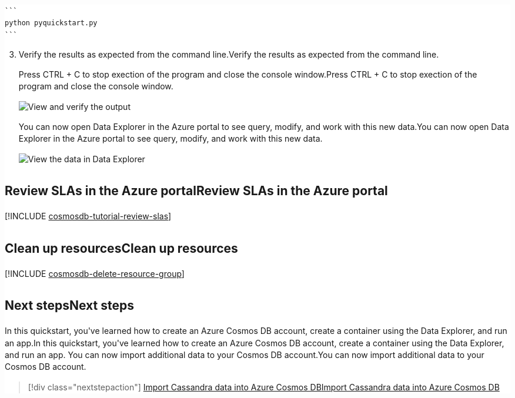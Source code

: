     ```
    python pyquickstart.py
    ```

3. <span data-ttu-id="b5cac-166">Verify the results as expected from the command line.</span><span class="sxs-lookup"><span data-stu-id="b5cac-166">Verify the results as expected from the command line.</span></span>

    <span data-ttu-id="b5cac-167">Press CTRL + C to stop exection of the program and close the console window.</span><span class="sxs-lookup"><span data-stu-id="b5cac-167">Press CTRL + C to stop exection of the program and close the console window.</span></span> 

    ![View and verify the output](./media/create-cassandra-python/output.png)
    
    <span data-ttu-id="b5cac-169">You can now open Data Explorer in the Azure portal to see query, modify, and work with this new data.</span><span class="sxs-lookup"><span data-stu-id="b5cac-169">You can now open Data Explorer in the Azure portal to see query, modify, and work with this new data.</span></span> 

    ![View the data in Data Explorer](./media/create-cassandra-python/data-explorer.png)

## <a name="review-slas-in-the-azure-portal"></a><span data-ttu-id="b5cac-171">Review SLAs in the Azure portal</span><span class="sxs-lookup"><span data-stu-id="b5cac-171">Review SLAs in the Azure portal</span></span>

[!INCLUDE [cosmosdb-tutorial-review-slas](../../includes/cosmos-db-tutorial-review-slas.md)]

## <a name="clean-up-resources"></a><span data-ttu-id="b5cac-172">Clean up resources</span><span class="sxs-lookup"><span data-stu-id="b5cac-172">Clean up resources</span></span>

[!INCLUDE [cosmosdb-delete-resource-group](../../includes/cosmos-db-delete-resource-group.md)]

## <a name="next-steps"></a><span data-ttu-id="b5cac-173">Next steps</span><span class="sxs-lookup"><span data-stu-id="b5cac-173">Next steps</span></span>

<span data-ttu-id="b5cac-174">In this quickstart, you've learned how to create an Azure Cosmos DB account, create a container using the Data Explorer, and run an app.</span><span class="sxs-lookup"><span data-stu-id="b5cac-174">In this quickstart, you've learned how to create an Azure Cosmos DB account, create a container using the Data Explorer, and run an app.</span></span> <span data-ttu-id="b5cac-175">You can now import additional data to your Cosmos DB account.</span><span class="sxs-lookup"><span data-stu-id="b5cac-175">You can now import additional data to your Cosmos DB account.</span></span> 

> [!div class="nextstepaction"]
> [<span data-ttu-id="b5cac-176">Import Cassandra data into Azure Cosmos DB</span><span class="sxs-lookup"><span data-stu-id="b5cac-176">Import Cassandra data into Azure Cosmos DB</span></span>](cassandra-import-data.md)

